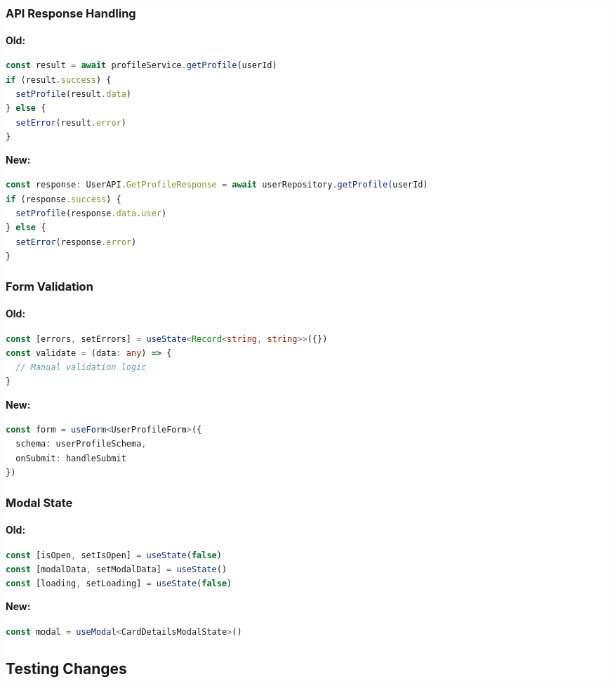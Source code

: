 ### API Response Handling

**Old:**
```typescript
const result = await profileService.getProfile(userId)
if (result.success) {
  setProfile(result.data)
} else {
  setError(result.error)
}
```

**New:**
```typescript
const response: UserAPI.GetProfileResponse = await userRepository.getProfile(userId)
if (response.success) {
  setProfile(response.data.user)
} else {
  setError(response.error)
}
```

### Form Validation

**Old:**
```typescript
const [errors, setErrors] = useState<Record<string, string>>({})
const validate = (data: any) => {
  // Manual validation logic
}
```

**New:**
```typescript
const form = useForm<UserProfileForm>({
  schema: userProfileSchema,
  onSubmit: handleSubmit
})
```

### Modal State

**Old:**
```typescript
const [isOpen, setIsOpen] = useState(false)
const [modalData, setModalData] = useState()
const [loading, setLoading] = useState(false)
```

**New:**
```typescript
const modal = useModal<CardDetailsModalState>()
```

## Testing Changes
